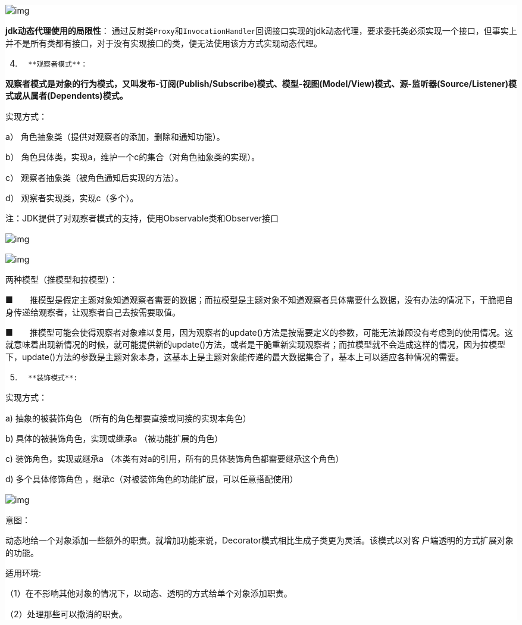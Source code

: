 ![img](https://blog.csdn.net/dean_hu/article/details/71195133)

**jdk动态代理使用的局限性**：
通过反射类`Proxy`和`InvocationHandler`回调接口实现的jdk动态代理，要求委托类必须实现一个接口，但事实上并不是所有类都有接口，对于没有实现接口的类，便无法使用该方方式实现动态代理。

 

4.       **观察者模式**：

**观察者模式是对象的行为模式，又叫发布-订阅(Publish/Subscribe)模式、模型-视图(Model/View)模式、源-监听器(Source/Listener)模式或从属者(Dependents)模式。**

实现方式：

a） 角色抽象类（提供对观察者的添加，删除和通知功能）。

b） 角色具体类，实现a，维护一个c的集合（对角色抽象类的实现）。

c）  观察者抽象类（被角色通知后实现的方法）。

d） 观察者实现类，实现c（多个）。

注：JDK提供了对观察者模式的支持，使用Observable类和Observer接口

![img](https://blog.csdn.net/dean_hu/article/details/71195133)

![img](https://blog.csdn.net/dean_hu/article/details/71195133)

两种模型（推模型和拉模型）：

■　　推模型是假定主题对象知道观察者需要的数据；而拉模型是主题对象不知道观察者具体需要什么数据，没有办法的情况下，干脆把自身传递给观察者，让观察者自己去按需要取值。

■　　推模型可能会使得观察者对象难以复用，因为观察者的update()方法是按需要定义的参数，可能无法兼顾没有考虑到的使用情况。这就意味着出现新情况的时候，就可能提供新的update()方法，或者是干脆重新实现观察者；而拉模型就不会造成这样的情况，因为拉模型下，update()方法的参数是主题对象本身，这基本上是主题对象能传递的最大数据集合了，基本上可以适应各种情况的需要。

  

 

5.       **装饰模式**:

实现方式：

a)       抽象的被装饰角色 （所有的角色都要直接或间接的实现本角色）

b)       具体的被装饰角色，实现或继承a （被功能扩展的角色）

c)       装饰角色，实现或继承a （本类有对a的引用，所有的具体装饰角色都需要继承这个角色）

d)       多个具体修饰角色 ，继承c（对被装饰角色的功能扩展，可以任意搭配使用）

![img](https://blog.csdn.net/dean_hu/article/details/71195133)

意图： 

动态地给一个对象添加一些额外的职责。就增加功能来说，Decorator模式相比生成子类更为灵活。该模式以对客 户端透明的方式扩展对象的功能。

适用环境:

（1）在不影响其他对象的情况下，以动态、透明的方式给单个对象添加职责。

（2）处理那些可以撤消的职责。

